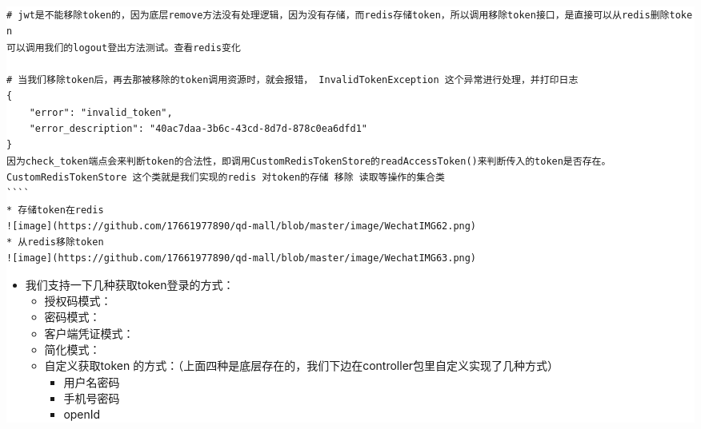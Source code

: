     # jwt是不能移除token的，因为底层remove方法没有处理逻辑，因为没有存储，而redis存储token，所以调用移除token接口，是直接可以从redis删除token
    可以调用我们的logout登出方法测试。查看redis变化
    
    # 当我们移除token后，再去那被移除的token调用资源时，就会报错， InvalidTokenException 这个异常进行处理，并打印日志
    {
        "error": "invalid_token",
        "error_description": "40ac7daa-3b6c-43cd-8d7d-878c0ea6dfd1"
    }  
    因为check_token端点会来判断token的合法性，即调用CustomRedisTokenStore的readAccessToken()来判断传入的token是否存在。
    CustomRedisTokenStore 这个类就是我们实现的redis 对token的存储 移除 读取等操作的集合类
    ```` 
    * 存储token在redis
    ![image](https://github.com/17661977890/qd-mall/blob/master/image/WechatIMG62.png)
    * 从redis移除token
    ![image](https://github.com/17661977890/qd-mall/blob/master/image/WechatIMG63.png)
    
* 我们支持一下几种获取token登录的方式：
    * 授权码模式：
    * 密码模式：
    * 客户端凭证模式：
    * 简化模式：
    * 自定义获取token 的方式：（上面四种是底层存在的，我们下边在controller包里自定义实现了几种方式）
        * 用户名密码
        * 手机号密码
        * openId
    